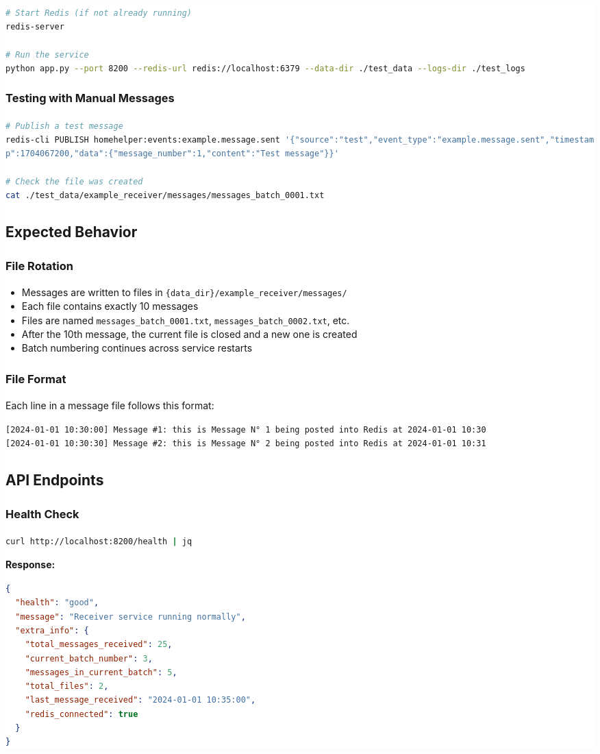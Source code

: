 ```bash
# Start Redis (if not already running)
redis-server

# Run the service
python app.py --port 8200 --redis-url redis://localhost:6379 --data-dir ./test_data --logs-dir ./test_logs
```

### Testing with Manual Messages

```bash
# Publish a test message
redis-cli PUBLISH homehelper:events:example.message.sent '{"source":"test","event_type":"example.message.sent","timestamp":1704067200,"data":{"message_number":1,"content":"Test message"}}'

# Check the file was created
cat ./test_data/example_receiver/messages/messages_batch_0001.txt
```

## Expected Behavior

### File Rotation

- Messages are written to files in `{data_dir}/example_receiver/messages/`
- Each file contains exactly 10 messages
- Files are named `messages_batch_0001.txt`, `messages_batch_0002.txt`, etc.
- After the 10th message, the current file is closed and a new one is created
- Batch numbering continues across service restarts

### File Format

Each line in a message file follows this format:

```
[2024-01-01 10:30:00] Message #1: this is Message N° 1 being posted into Redis at 2024-01-01 10:30
[2024-01-01 10:30:30] Message #2: this is Message N° 2 being posted into Redis at 2024-01-01 10:31
```

## API Endpoints

### Health Check

```bash
curl http://localhost:8200/health | jq
```

**Response:**
```json
{
  "health": "good",
  "message": "Receiver service running normally",
  "extra_info": {
    "total_messages_received": 25,
    "current_batch_number": 3,
    "messages_in_current_batch": 5,
    "total_files": 2,
    "last_message_received": "2024-01-01 10:35:00",
    "redis_connected": true
  }
}
```
